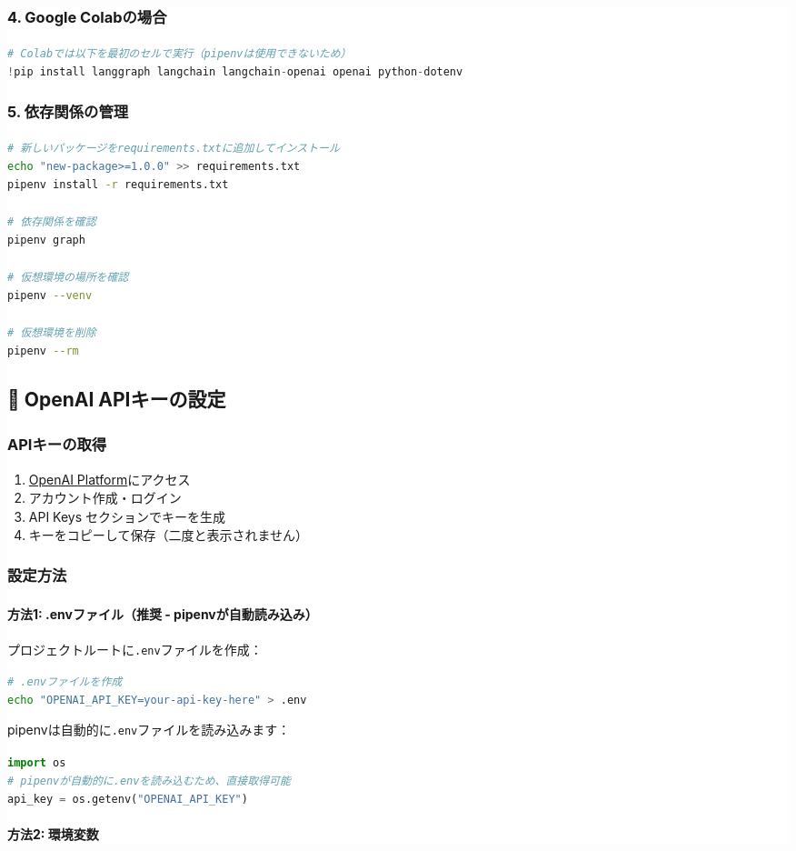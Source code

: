 ### 4. Google Colabの場合

```python
# Colabでは以下を最初のセルで実行（pipenvは使用できないため）
!pip install langgraph langchain langchain-openai openai python-dotenv
```

### 5. 依存関係の管理

```bash
# 新しいパッケージをrequirements.txtに追加してインストール
echo "new-package>=1.0.0" >> requirements.txt
pipenv install -r requirements.txt

# 依存関係を確認
pipenv graph

# 仮想環境の場所を確認
pipenv --venv

# 仮想環境を削除
pipenv --rm
```

## 🔑 OpenAI APIキーの設定

### APIキーの取得

1. [OpenAI Platform](https://platform.openai.com/)にアクセス
2. アカウント作成・ログイン
3. API Keys セクションでキーを生成
4. キーをコピーして保存（二度と表示されません）

### 設定方法

#### 方法1: .envファイル（推奨 - pipenvが自動読み込み）

プロジェクトルートに`.env`ファイルを作成：

```bash
# .envファイルを作成
echo "OPENAI_API_KEY=your-api-key-here" > .env
```

pipenvは自動的に`.env`ファイルを読み込みます：

```python
import os
# pipenvが自動的に.envを読み込むため、直接取得可能
api_key = os.getenv("OPENAI_API_KEY")
```

#### 方法2: 環境変数
